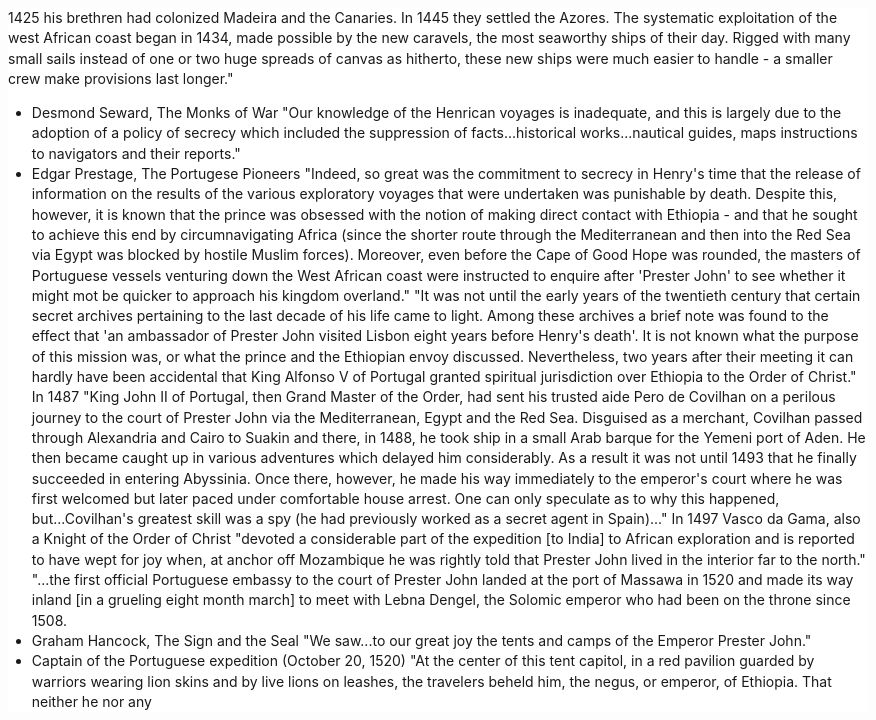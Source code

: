 1425 his brethren had colonized Madeira and the Canaries. In 1445 they
settled the Azores. The systematic exploitation of the west African
coast began in 1434, made possible by the new caravels, the most
seaworthy ships of their day. Rigged with many small sails instead of
one or two huge spreads of canvas as hitherto, these new ships were much
easier to handle - a smaller crew make provisions last longer."
- Desmond Seward, The Monks of War
"Our knowledge of the Henrican voyages is inadequate, and this is
largely due to the adoption of a policy of secrecy which included the
suppression of facts...historical works...nautical guides, maps
instructions to navigators and their reports."
- Edgar Prestage, The Portugese
Pioneers
"Indeed, so great was the commitment to secrecy in Henry's time that the
release of information on the results of the various exploratory voyages
that were undertaken was punishable by death. Despite this, however, it
is known that the prince was obsessed with the notion of making direct
contact with Ethiopia - and that he sought to achieve this end by
circumnavigating Africa (since the shorter route through the
Mediterranean and then into the Red Sea via Egypt was blocked by hostile
Muslim forces). Moreover, even before the Cape of Good Hope was rounded,
the masters of Portuguese vessels venturing down the West African coast
were instructed to enquire after 'Prester John' to see whether it might
mot be quicker to approach his kingdom overland."
"It was not until the early years of the twentieth century that certain
secret archives pertaining to the last decade of his life came to light.
Among these archives a brief note was found to the effect that 'an
ambassador of Prester John visited Lisbon eight years before Henry's
death'. It is not known what the purpose of this mission was, or what
the prince and the Ethiopian envoy discussed. Nevertheless, two years
after their meeting it can hardly have been accidental that King Alfonso
V of Portugal granted spiritual jurisdiction over Ethiopia to the Order
of Christ."
In 1487 "King John II of Portugal, then Grand Master of the Order, had
sent his trusted aide Pero de Covilhan on a perilous journey to the
court of Prester John via the Mediterranean, Egypt and the Red Sea.
Disguised as a merchant, Covilhan passed through Alexandria and Cairo to
Suakin and there, in 1488, he took ship in a small Arab barque for the
Yemeni port of Aden. He then became caught up in various adventures
which delayed him considerably.
As a result it was not until 1493 that
he finally succeeded in entering Abyssinia. Once there, however, he made
his way immediately to the emperor's court where he was first welcomed
but later paced under comfortable house arrest. One can only speculate
as to why this happened, but...Covilhan's greatest skill was a spy (he
had previously worked as a secret agent in Spain)..."
In 1497 Vasco da Gama, also a Knight of the Order of Christ "devoted a
considerable part of the expedition [to India] to African exploration
and is reported to have wept for joy when, at anchor off Mozambique he
was rightly told that Prester John lived in the interior far to the
north."
"...the first official Portuguese embassy to the court of Prester John
landed at the port of Massawa in 1520 and made its way inland [in a
grueling eight month march] to meet with Lebna Dengel, the Solomic
emperor who had been on the throne since 1508.
- Graham Hancock, The Sign and the
Seal
"We saw...to our great joy the tents and camps of the Emperor Prester
John."
- Captain of the Portuguese
expedition (October 20, 1520)
"At the center of this tent capitol, in a red pavilion guarded by
warriors wearing lion skins and by live lions on leashes, the travelers
beheld him, the negus, or emperor, of Ethiopia. That neither he nor any